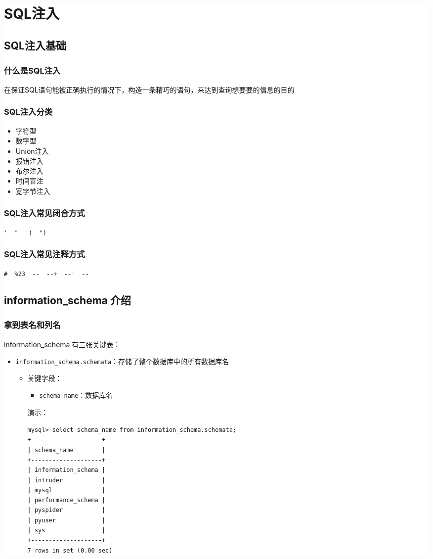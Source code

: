 # 	SQL注入

## SQL注入基础

### 什么是SQL注入

在保证SQL语句能被正确执行的情况下，构造一条精巧的语句，来达到查询想要要的信息的目的

### SQL注入分类

+ 字符型
+ 数字型
+ Union注入
+ 报错注入
+ 布尔注入
+ 时间盲注
+ 宽字节注入

### SQL注入常见闭合方式

```
'  "  ')  ")
```

### SQL注入常见注释方式

```
#  %23  --  --+  --'  --
```

## information_schema 介绍

### 拿到表名和列名

information_schema 有三张关键表：

+ `information_schema.schemata`：存储了整个数据库中的所有数据库名

  + 关键字段：

    + `schema_name`：数据库名

    演示：

    ```
    mysql> select schema_name from information_schema.schemata;
    +--------------------+
    | schema_name        |
    +--------------------+
    | information_schema |
    | intruder           |
    | mysql              |
    | performance_schema |
    | pyspider           |
    | pyuser             |
    | sys                |
    +--------------------+
    7 rows in set (0.00 sec)
    ```